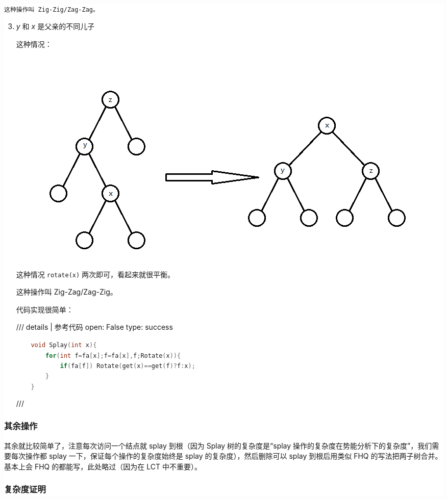 	这种操作叫 Zig-Zig/Zag-Zag。

3. $y$ 和 $x$ 是父亲的不同儿子

	这种情况：

	![图示 3](../../img/LCT_3.png)

	这种情况 `rotate(x)` 两次即可，看起来就很平衡。

	这种操作叫 Zig-Zag/Zag-Zig。

	代码实现很简单：

	/// details | 参考代码
		open: False
		type: success

	```cpp
		void Splay(int x){
			for(int f=fa[x];f=fa[x],f;Rotate(x)){
				if(fa[f]) Rotate(get(x)==get(f)?f:x);
			}
		}
	```

	///

### 其余操作

其余就比较简单了，注意每次访问一个结点就 splay 到根（因为 Splay 树的复杂度是“splay 操作的复杂度在势能分析下的复杂度”，我们需要每次操作都 splay 一下，保证每个操作的复杂度始终是 splay 的复杂度），然后删除可以 splay 到根后用类似 FHQ 的写法把两子树合并。基本上会 FHQ 的都能写，此处略过（因为在 LCT 中不重要）。

### 复杂度证明
